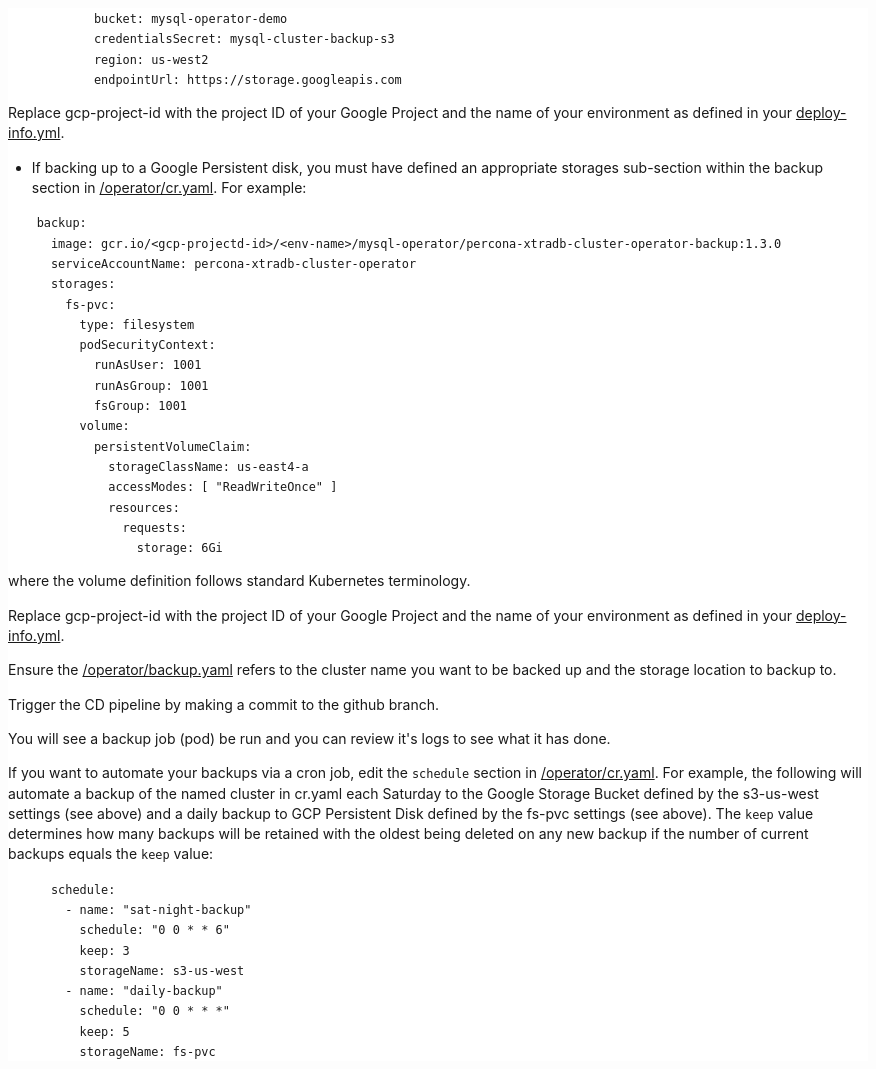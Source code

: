 ```
            bucket: mysql-operator-demo
            credentialsSecret: mysql-cluster-backup-s3
            region: us-west2
            endpointUrl: https://storage.googleapis.com
```

Replace gcp-project-id with the project ID of your Google Project and the name of your environment as defined in your [deploy-info.yml](./deploy-info.yml).

* If backing up to a Google Persistent disk, you must have defined an appropriate storages sub-section within the backup section in [/operator/cr.yaml](./opertor/cr.yaml). For example:

```
    backup:
      image: gcr.io/<gcp-projectd-id>/<env-name>/mysql-operator/percona-xtradb-cluster-operator-backup:1.3.0
      serviceAccountName: percona-xtradb-cluster-operator
      storages:
        fs-pvc:
          type: filesystem
          podSecurityContext:
            runAsUser: 1001
            runAsGroup: 1001
            fsGroup: 1001
          volume:
            persistentVolumeClaim:
              storageClassName: us-east4-a
              accessModes: [ "ReadWriteOnce" ]
              resources:
                requests:
                  storage: 6Gi
```

where the volume definition follows standard Kubernetes terminology.

Replace gcp-project-id with the project ID of your Google Project and the name of your environment as defined in your [deploy-info.yml](./deploy-info.yml).

Ensure the [/operator/backup.yaml](.operator/backup.yaml) refers to the cluster name you want to be backed up and the storage location to backup to.

Trigger the CD pipeline by making a commit to the github branch. 

You will see a backup job (pod) be run and you can review it's logs to see what it has done.

If you want to automate your backups via a cron job, edit the `schedule` section in [/operator/cr.yaml](./operator/cr.yaml). For example, the following will automate a backup of the named cluster in cr.yaml each Saturday to the Google Storage Bucket defined by the s3-us-west settings (see above) and a daily backup to GCP Persistent Disk defined by the fs-pvc settings (see above). The `keep` value determines how many backups will be retained with the oldest being deleted on any new backup if the number of current backups equals the `keep` value:

```
      schedule:
        - name: "sat-night-backup"
          schedule: "0 0 * * 6"
          keep: 3
          storageName: s3-us-west
        - name: "daily-backup"
          schedule: "0 0 * * *"
          keep: 5
          storageName: fs-pvc
```
